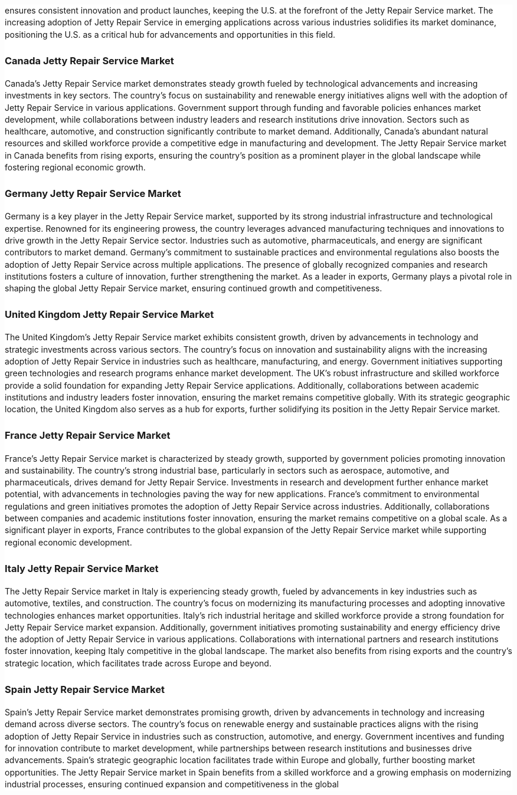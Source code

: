 ensures consistent innovation and product launches, keeping the U.S. at the forefront of the Jetty Repair Service market. The increasing adoption of Jetty Repair Service in emerging applications across various industries solidifies its market dominance, positioning the U.S. as a critical hub for advancements and opportunities in this field.</p><h3>Canada Jetty Repair Service Market</h3><p>Canada&rsquo;s Jetty Repair Service market demonstrates steady growth fueled by technological advancements and increasing investments in key sectors. The country&rsquo;s focus on sustainability and renewable energy initiatives aligns well with the adoption of Jetty Repair Service in various applications. Government support through funding and favorable policies enhances market development, while collaborations between industry leaders and research institutions drive innovation. Sectors such as healthcare, automotive, and construction significantly contribute to market demand. Additionally, Canada&rsquo;s abundant natural resources and skilled workforce provide a competitive edge in manufacturing and development. The Jetty Repair Service market in Canada benefits from rising exports, ensuring the country&rsquo;s position as a prominent player in the global landscape while fostering regional economic growth.</p><h3>Germany Jetty Repair Service Market</h3><p>Germany is a key player in the Jetty Repair Service market, supported by its strong industrial infrastructure and technological expertise. Renowned for its engineering prowess, the country leverages advanced manufacturing techniques and innovations to drive growth in the Jetty Repair Service sector. Industries such as automotive, pharmaceuticals, and energy are significant contributors to market demand. Germany&rsquo;s commitment to sustainable practices and environmental regulations also boosts the adoption of Jetty Repair Service across multiple applications. The presence of globally recognized companies and research institutions fosters a culture of innovation, further strengthening the market. As a leader in exports, Germany plays a pivotal role in shaping the global Jetty Repair Service market, ensuring continued growth and competitiveness.</p><h3>United Kingdom Jetty Repair Service Market</h3><p>The United Kingdom&rsquo;s Jetty Repair Service market exhibits consistent growth, driven by advancements in technology and strategic investments across various sectors. The country&rsquo;s focus on innovation and sustainability aligns with the increasing adoption of Jetty Repair Service in industries such as healthcare, manufacturing, and energy. Government initiatives supporting green technologies and research programs enhance market development. The UK&rsquo;s robust infrastructure and skilled workforce provide a solid foundation for expanding Jetty Repair Service applications. Additionally, collaborations between academic institutions and industry leaders foster innovation, ensuring the market remains competitive globally. With its strategic geographic location, the United Kingdom also serves as a hub for exports, further solidifying its position in the Jetty Repair Service market.</p><h3>France Jetty Repair Service Market</h3><p>France&rsquo;s Jetty Repair Service market is characterized by steady growth, supported by government policies promoting innovation and sustainability. The country&rsquo;s strong industrial base, particularly in sectors such as aerospace, automotive, and pharmaceuticals, drives demand for Jetty Repair Service. Investments in research and development further enhance market potential, with advancements in technologies paving the way for new applications. France&rsquo;s commitment to environmental regulations and green initiatives promotes the adoption of Jetty Repair Service across industries. Additionally, collaborations between companies and academic institutions foster innovation, ensuring the market remains competitive on a global scale. As a significant player in exports, France contributes to the global expansion of the Jetty Repair Service market while supporting regional economic development.</p><h3>Italy Jetty Repair Service Market</h3><p>The Jetty Repair Service market in Italy is experiencing steady growth, fueled by advancements in key industries such as automotive, textiles, and construction. The country&rsquo;s focus on modernizing its manufacturing processes and adopting innovative technologies enhances market opportunities. Italy&rsquo;s rich industrial heritage and skilled workforce provide a strong foundation for Jetty Repair Service market expansion. Additionally, government initiatives promoting sustainability and energy efficiency drive the adoption of Jetty Repair Service in various applications. Collaborations with international partners and research institutions foster innovation, keeping Italy competitive in the global landscape. The market also benefits from rising exports and the country&rsquo;s strategic location, which facilitates trade across Europe and beyond.</p><h3>Spain Jetty Repair Service Market</h3><p>Spain&rsquo;s Jetty Repair Service market demonstrates promising growth, driven by advancements in technology and increasing demand across diverse sectors. The country&rsquo;s focus on renewable energy and sustainable practices aligns with the rising adoption of Jetty Repair Service in industries such as construction, automotive, and energy. Government incentives and funding for innovation contribute to market development, while partnerships between research institutions and businesses drive advancements. Spain&rsquo;s strategic geographic location facilitates trade within Europe and globally, further boosting market opportunities. The Jetty Repair Service market in Spain benefits from a skilled workforce and a growing emphasis on modernizing industrial processes, ensuring continued expansion and competitiveness in the global